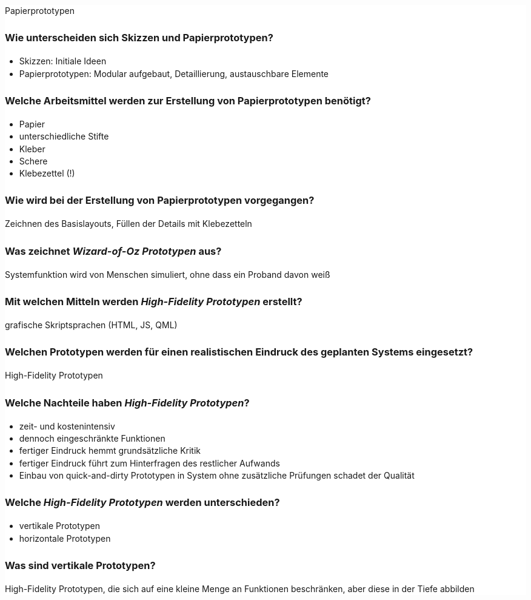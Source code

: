 Papierprototypen

### Wie unterscheiden sich Skizzen und Papierprototypen?

- Skizzen: Initiale Ideen
- Papierprototypen: Modular aufgebaut, Detaillierung, austauschbare Elemente

### Welche Arbeitsmittel werden zur Erstellung von Papierprototypen benötigt?

- Papier
- unterschiedliche Stifte
- Kleber
- Schere
- Klebezettel (!)

### Wie wird bei der Erstellung von Papierprototypen vorgegangen?

Zeichnen des Basislayouts, Füllen der Details mit Klebezetteln

### Was zeichnet *Wizard-of-Oz Prototypen* aus?

Systemfunktion wird von Menschen simuliert, ohne dass ein Proband davon weiß

### Mit welchen Mitteln werden *High-Fidelity Prototypen* erstellt?

grafische Skriptsprachen (HTML, JS, QML)

### Welchen Prototypen werden für einen realistischen Eindruck des geplanten Systems eingesetzt?

High-Fidelity Prototypen

### Welche Nachteile haben *High-Fidelity Prototypen*?

- zeit- und kostenintensiv
- dennoch eingeschränkte Funktionen
- fertiger Eindruck hemmt grundsätzliche Kritik
- fertiger Eindruck führt zum Hinterfragen des restlicher Aufwands
- Einbau von quick-and-dirty Prototypen in System ohne zusätzliche Prüfungen schadet der Qualität

### Welche *High-Fidelity Prototypen* werden unterschieden?

- vertikale Prototypen
- horizontale Prototypen

### Was sind vertikale Prototypen?

High-Fidelity Prototypen, die sich auf eine kleine Menge an Funktionen beschränken, aber diese in der Tiefe abbilden
